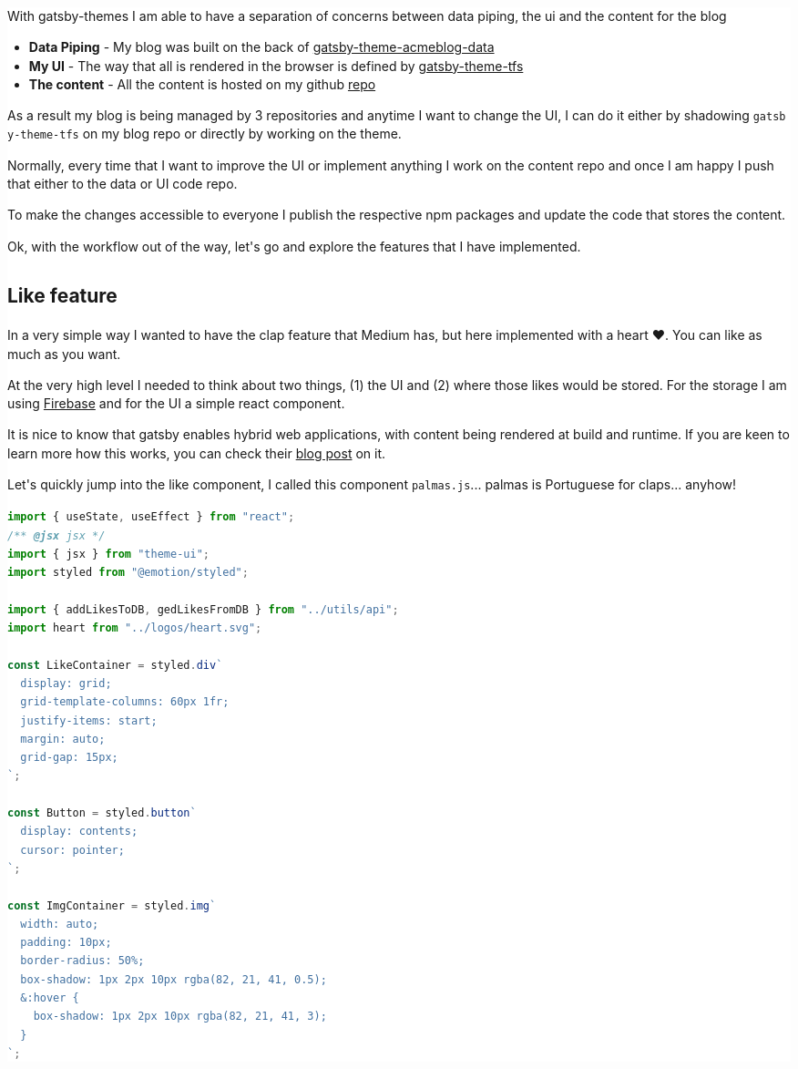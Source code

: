 With gatsby-themes I am able to have a separation of concerns between data piping, the ui and the content for the blog

- **Data Piping** - My blog was built on the back of [gatsby-theme-acmeblog-data](https://www.npmjs.com/package/gatsby-theme-acmeblog-data)
- **My UI** - The way that all is rendered in the browser is defined by [gatsby-theme-tfs](https://www.npmjs.com/package/gatsby-theme-tfs)
- **The content** - All the content is hosted on my github [repo](https://github.com/tiagofsanchez/tiagofsanchez)

As a result my blog is being managed by 3 repositories and anytime I want to change the UI, I can do it either by shadowing `gatsby-theme-tfs` on my blog repo or directly by working on the theme. 

Normally, every time that I want to improve the UI or implement anything I work on the content repo and once I am happy I push that either to the data or UI code repo. 

To make the changes accessible to everyone I publish the respective npm packages and update the code that stores the content. 

Ok, with the workflow out of the way, let's go and explore the features that I have implemented. 

## Like feature

In a very simple way I wanted to have the clap feature that Medium has, but here implemented with a heart ❤️. You can like as much as you want.  

At the very high level I needed to think about two things, (1) the UI and (2) where those likes would be stored. For the storage I am using [Firebase](https://firebase.google.com/) and for the UI a simple react component. 

It is nice to know that gatsby enables hybrid web applications, with content being rendered at build and runtime. If you are keen to learn more how this works, you can check their [blog post](https://www.gatsbyjs.org/docs/data-fetching/) on it.

Let's quickly jump into the like component, I called this component `palmas.js`... palmas is Portuguese for claps... anyhow!

```jsx:title=src/components/palmas.js
import { useState, useEffect } from "react";
/** @jsx jsx */
import { jsx } from "theme-ui";
import styled from "@emotion/styled";

import { addLikesToDB, gedLikesFromDB } from "../utils/api";
import heart from "../logos/heart.svg";

const LikeContainer = styled.div`
  display: grid;
  grid-template-columns: 60px 1fr;
  justify-items: start;
  margin: auto;
  grid-gap: 15px;
`;

const Button = styled.button`
  display: contents;
  cursor: pointer;
`;

const ImgContainer = styled.img`
  width: auto;
  padding: 10px;
  border-radius: 50%;
  box-shadow: 1px 2px 10px rgba(82, 21, 41, 0.5);
  &:hover {
    box-shadow: 1px 2px 10px rgba(82, 21, 41, 3);
  }
`;
```